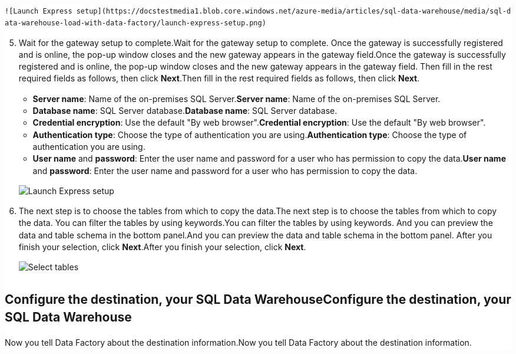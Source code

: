     ![Launch Express setup](https://docstestmedia1.blob.core.windows.net/azure-media/articles/sql-data-warehouse/media/sql-data-warehouse-load-with-data-factory/launch-express-setup.png)

5. <span data-ttu-id="5c610-156">Wait for the gateway setup to complete.</span><span class="sxs-lookup"><span data-stu-id="5c610-156">Wait for the gateway setup to complete.</span></span> <span data-ttu-id="5c610-157">Once the gateway is successfully registered and is online, the pop-up window closes and the new gateway appears in the gateway field.</span><span class="sxs-lookup"><span data-stu-id="5c610-157">Once the gateway is successfully registered and is online, the pop-up window closes and the new gateway appears in the gateway field.</span></span> <span data-ttu-id="5c610-158">Then fill in the rest required fields as follows, then click **Next**.</span><span class="sxs-lookup"><span data-stu-id="5c610-158">Then fill in the rest required fields as follows, then click **Next**.</span></span>
    - <span data-ttu-id="5c610-159">**Server name**: Name of the on-premises SQL Server.</span><span class="sxs-lookup"><span data-stu-id="5c610-159">**Server name**: Name of the on-premises SQL Server.</span></span>
    - <span data-ttu-id="5c610-160">**Database name**: SQL Server database.</span><span class="sxs-lookup"><span data-stu-id="5c610-160">**Database name**: SQL Server database.</span></span>
    - <span data-ttu-id="5c610-161">**Credential encryption**: Use the default "By web browser".</span><span class="sxs-lookup"><span data-stu-id="5c610-161">**Credential encryption**: Use the default "By web browser".</span></span>
    - <span data-ttu-id="5c610-162">**Authentication type**: Choose the type of authentication you are using.</span><span class="sxs-lookup"><span data-stu-id="5c610-162">**Authentication type**: Choose the type of authentication you are using.</span></span>
    - <span data-ttu-id="5c610-163">**User name** and **password**: Enter the user name and password for a user who has permission to copy the data.</span><span class="sxs-lookup"><span data-stu-id="5c610-163">**User name** and **password**: Enter the user name and password for a user who has permission to copy the data.</span></span>

    ![Launch Express setup](https://docstestmedia1.blob.core.windows.net/azure-media/articles/sql-data-warehouse/media/sql-data-warehouse-load-with-data-factory/configure-sql-server.png)

6. <span data-ttu-id="5c610-165">The next step is to choose the tables from which to copy the data.</span><span class="sxs-lookup"><span data-stu-id="5c610-165">The next step is to choose the tables from which to copy the data.</span></span> <span data-ttu-id="5c610-166">You can filter the tables by using keywords.</span><span class="sxs-lookup"><span data-stu-id="5c610-166">You can filter the tables by using keywords.</span></span> <span data-ttu-id="5c610-167">And you can preview the data and table schema in the bottom panel.</span><span class="sxs-lookup"><span data-stu-id="5c610-167">And you can preview the data and table schema in the bottom panel.</span></span> <span data-ttu-id="5c610-168">After you finish your selection, click **Next**.</span><span class="sxs-lookup"><span data-stu-id="5c610-168">After you finish your selection, click **Next**.</span></span>

    ![Select tables](https://docstestmedia1.blob.core.windows.net/azure-media/articles/sql-data-warehouse/media/sql-data-warehouse-load-with-data-factory/select-tables.png)

## <a name="configure-the-destination-your-sql-data-warehouse"></a><span data-ttu-id="5c610-170">Configure the destination, your SQL Data Warehouse</span><span class="sxs-lookup"><span data-stu-id="5c610-170">Configure the destination, your SQL Data Warehouse</span></span>

<span data-ttu-id="5c610-171">Now you tell Data Factory about the destination information.</span><span class="sxs-lookup"><span data-stu-id="5c610-171">Now you tell Data Factory about the destination information.</span></span>
